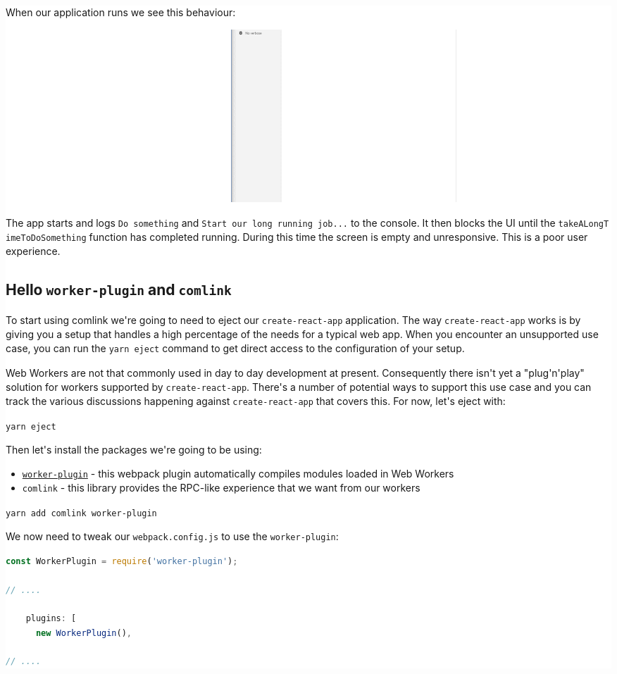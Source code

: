 When our application runs we see this behaviour:

![](blocking.gif)

The app starts and logs `Do something` and `Start our long running job...` to the console. It then blocks the UI until the `takeALongTimeToDoSomething` function has completed running. During this time the screen is empty and unresponsive. This is a poor user experience.

## Hello `worker-plugin` and `comlink`

To start using comlink we're going to need to eject our `create-react-app` application. The way `create-react-app` works is by giving you a setup that handles a high percentage of the needs for a typical web app. When you encounter an unsupported use case, you can run the `yarn eject` command to get direct access to the configuration of your setup.

Web Workers are not that commonly used in day to day development at present. Consequently there isn't yet a "plug'n'play" solution for workers supported by `create-react-app`. There's a number of potential ways to support this use case and you can track the various discussions happening against `create-react-app` that covers this. For now, let's eject with:

```
yarn eject
```

Then let's install the packages we're going to be using:

- [`worker-plugin`](https://github.com/GoogleChromeLabs/worker-plugin) \- this webpack plugin automatically compiles modules loaded in Web Workers
- `comlink` - this library provides the RPC-like experience that we want from our workers

```
yarn add comlink worker-plugin
```

We now need to tweak our `webpack.config.js` to use the `worker-plugin`:

```js
const WorkerPlugin = require('worker-plugin');

// ....

    plugins: [
      new WorkerPlugin(),

// ....
```
